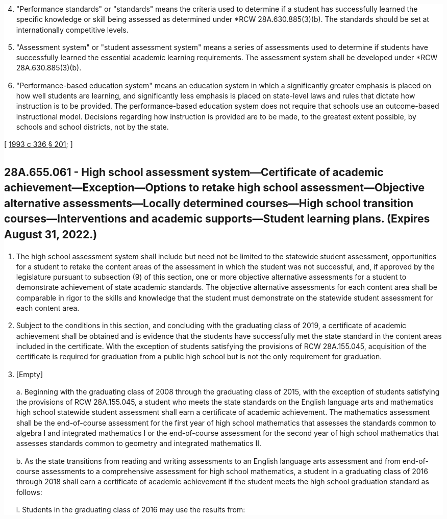 4. "Performance standards" or "standards" means the criteria used to determine if a student has successfully learned the specific knowledge or skill being assessed as determined under *RCW 28A.630.885(3)(b). The standards should be set at internationally competitive levels.

5. "Assessment system" or "student assessment system" means a series of assessments used to determine if students have successfully learned the essential academic learning requirements. The assessment system shall be developed under *RCW 28A.630.885(3)(b).

6. "Performance-based education system" means an education system in which a significantly greater emphasis is placed on how well students are learning, and significantly less emphasis is placed on state-level laws and rules that dictate how instruction is to be provided. The performance-based education system does not require that schools use an outcome-based instructional model. Decisions regarding how instruction is provided are to be made, to the greatest extent possible, by schools and school districts, not by the state.

\[ [1993 c 336 § 201](https://lawfilesext.leg.wa.gov/biennium/1993-94/Pdf/Bills/Session%20Laws/House/1209-S.SL.pdf?cite=1993%20c%20336%20§%20201); \]

## 28A.655.061 - High school assessment system—Certificate of academic achievement—Exception—Options to retake high school assessment—Objective alternative assessments—Locally determined courses—High school transition courses—Interventions and academic supports—Student learning plans. (Expires August 31, 2022.)
1. The high school assessment system shall include but need not be limited to the statewide student assessment, opportunities for a student to retake the content areas of the assessment in which the student was not successful, and, if approved by the legislature pursuant to subsection (9) of this section, one or more objective alternative assessments for a student to demonstrate achievement of state academic standards. The objective alternative assessments for each content area shall be comparable in rigor to the skills and knowledge that the student must demonstrate on the statewide student assessment for each content area.

2. Subject to the conditions in this section, and concluding with the graduating class of 2019, a certificate of academic achievement shall be obtained and is evidence that the students have successfully met the state standard in the content areas included in the certificate. With the exception of students satisfying the provisions of RCW 28A.155.045, acquisition of the certificate is required for graduation from a public high school but is not the only requirement for graduation.

3. [Empty]

   a. Beginning with the graduating class of 2008 through the graduating class of 2015, with the exception of students satisfying the provisions of RCW 28A.155.045, a student who meets the state standards on the English language arts and mathematics high school statewide student assessment shall earn a certificate of academic achievement. The mathematics assessment shall be the end-of-course assessment for the first year of high school mathematics that assesses the standards common to algebra I and integrated mathematics I or the end-of-course assessment for the second year of high school mathematics that assesses standards common to geometry and integrated mathematics II.

   b. As the state transitions from reading and writing assessments to an English language arts assessment and from end-of-course assessments to a comprehensive assessment for high school mathematics, a student in a graduating class of 2016 through 2018 shall earn a certificate of academic achievement if the student meets the high school graduation standard as follows:

      i. Students in the graduating class of 2016 may use the results from:
